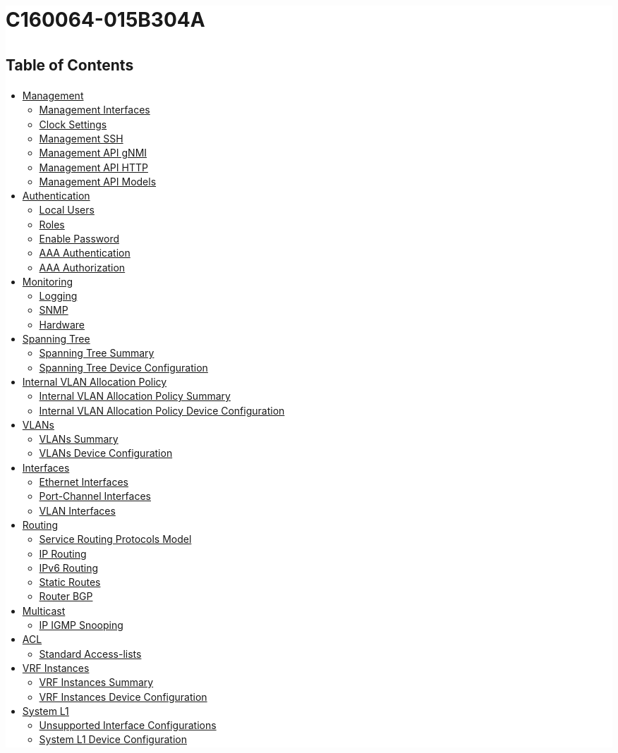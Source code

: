 # C160064-015B304A

## Table of Contents

- [Management](#management)
  - [Management Interfaces](#management-interfaces)
  - [Clock Settings](#clock-settings)
  - [Management SSH](#management-ssh)
  - [Management API gNMI](#management-api-gnmi)
  - [Management API HTTP](#management-api-http)
  - [Management API Models](#management-api-models)
- [Authentication](#authentication)
  - [Local Users](#local-users)
  - [Roles](#roles)
  - [Enable Password](#enable-password)
  - [AAA Authentication](#aaa-authentication)
  - [AAA Authorization](#aaa-authorization)
- [Monitoring](#monitoring)
  - [Logging](#logging)
  - [SNMP](#snmp)
  - [Hardware](#hardware)
- [Spanning Tree](#spanning-tree)
  - [Spanning Tree Summary](#spanning-tree-summary)
  - [Spanning Tree Device Configuration](#spanning-tree-device-configuration)
- [Internal VLAN Allocation Policy](#internal-vlan-allocation-policy)
  - [Internal VLAN Allocation Policy Summary](#internal-vlan-allocation-policy-summary)
  - [Internal VLAN Allocation Policy Device Configuration](#internal-vlan-allocation-policy-device-configuration)
- [VLANs](#vlans)
  - [VLANs Summary](#vlans-summary)
  - [VLANs Device Configuration](#vlans-device-configuration)
- [Interfaces](#interfaces)
  - [Ethernet Interfaces](#ethernet-interfaces)
  - [Port-Channel Interfaces](#port-channel-interfaces)
  - [VLAN Interfaces](#vlan-interfaces)
- [Routing](#routing)
  - [Service Routing Protocols Model](#service-routing-protocols-model)
  - [IP Routing](#ip-routing)
  - [IPv6 Routing](#ipv6-routing)
  - [Static Routes](#static-routes)
  - [Router BGP](#router-bgp)
- [Multicast](#multicast)
  - [IP IGMP Snooping](#ip-igmp-snooping)
- [ACL](#acl)
  - [Standard Access-lists](#standard-access-lists)
- [VRF Instances](#vrf-instances)
  - [VRF Instances Summary](#vrf-instances-summary)
  - [VRF Instances Device Configuration](#vrf-instances-device-configuration)
- [System L1](#system-l1)
  - [Unsupported Interface Configurations](#unsupported-interface-configurations)
  - [System L1 Device Configuration](#system-l1-device-configuration)
